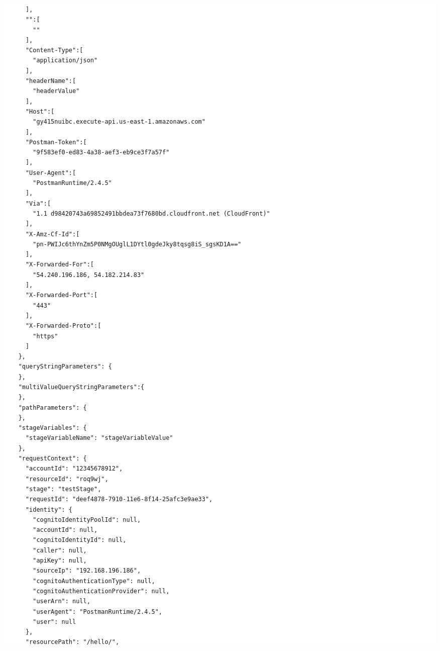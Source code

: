 ```
      ],
      "":[
        ""
      ],
      "Content-Type":[
        "application/json"
      ],
      "headerName":[
        "headerValue"
      ],
      "Host":[
        "gy415nuibc.execute-api.us-east-1.amazonaws.com"
      ],
      "Postman-Token":[
        "9f583ef0-ed83-4a38-aef3-eb9ce3f7a57f"
      ],
      "User-Agent":[
        "PostmanRuntime/2.4.5"
      ],
      "Via":[
        "1.1 d98420743a69852491bbdea73f7680bd.cloudfront.net (CloudFront)"
      ],
      "X-Amz-Cf-Id":[
        "pn-PWIJc6thYnZm5P0NMgOUglL1DYtl0gdeJky8tqsg8iS_sgsKD1A=="
      ],
      "X-Forwarded-For":[
        "54.240.196.186, 54.182.214.83"
      ],
      "X-Forwarded-Port":[
        "443"
      ],
      "X-Forwarded-Proto":[
        "https"
      ]
    },
    "queryStringParameters": {
    },
    "multiValueQueryStringParameters":{
    },
    "pathParameters": {
    },
    "stageVariables": {
      "stageVariableName": "stageVariableValue"
    },
    "requestContext": {
      "accountId": "12345678912",
      "resourceId": "roq9wj",
      "stage": "testStage",
      "requestId": "deef4878-7910-11e6-8f14-25afc3e9ae33",
      "identity": {
        "cognitoIdentityPoolId": null,
        "accountId": null,
        "cognitoIdentityId": null,
        "caller": null,
        "apiKey": null,
        "sourceIp": "192.168.196.186",
        "cognitoAuthenticationType": null,
        "cognitoAuthenticationProvider": null,
        "userArn": null,
        "userAgent": "PostmanRuntime/2.4.5",
        "user": null
      },
      "resourcePath": "/hello/",
```
